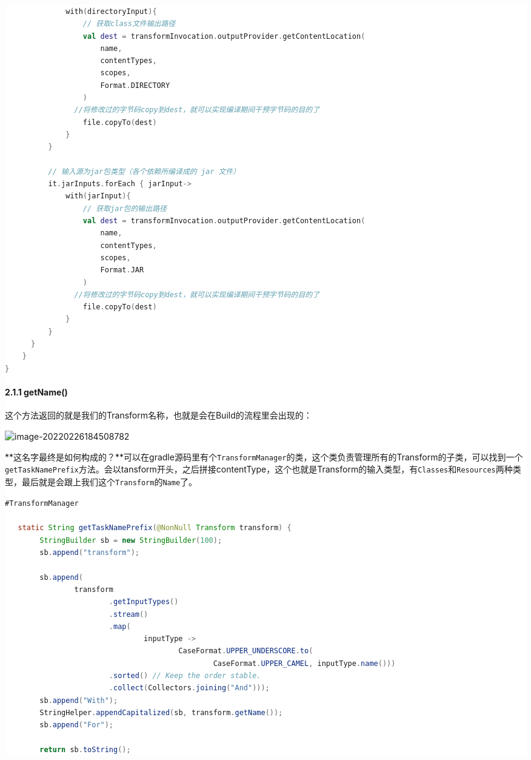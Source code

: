 ```kotlin
              with(directoryInput){
                  // 获取class文件输出路径
                  val dest = transformInvocation.outputProvider.getContentLocation(
                      name,
                      contentTypes,
                      scopes,
                      Format.DIRECTORY
                  )
                //将修改过的字节码copy到dest，就可以实现编译期间干预字节码的目的了  
                  file.copyTo(dest)
              }
          }

          // 输入源为jar包类型（各个依赖所编译成的 jar 文件） 
          it.jarInputs.forEach { jarInput->
              with(jarInput){
                  // 获取jar包的输出路径
                  val dest = transformInvocation.outputProvider.getContentLocation(
                      name,
                      contentTypes,
                      scopes,
                      Format.JAR
                  )
                //将修改过的字节码copy到dest，就可以实现编译期间干预字节码的目的了  
                  file.copyTo(dest)
              }
          }
      }
    }
}
```

####  2.1.1 getName()

这个方法返回的就是我们的Transform名称，也就是会在Build的流程里会出现的：

![image-20220226184508782](https://raw.githubusercontent.com/LebronXia/picture-warehouse/main/20220226184510.png)

**这名字最终是如何构成的？**可以在gradle源码里有个`TransformManager`的类，这个类负责管理所有的Transform的子类，可以找到一个`getTaskNamePrefix`方法。会以tansform开头，之后拼接contentType，这个也就是Transform的输入类型，有`Classes`和`Resources`两种类型，最后就是会跟上我们这个`Transform`的`Name`了。

```java
#TransformManager

   static String getTaskNamePrefix(@NonNull Transform transform) {
        StringBuilder sb = new StringBuilder(100);
        sb.append("transform");

        sb.append(
                transform
                        .getInputTypes()
                        .stream()
                        .map(
                                inputType ->
                                        CaseFormat.UPPER_UNDERSCORE.to(
                                                CaseFormat.UPPER_CAMEL, inputType.name()))
                        .sorted() // Keep the order stable.
                        .collect(Collectors.joining("And")));
        sb.append("With");
        StringHelper.appendCapitalized(sb, transform.getName());
        sb.append("For");

        return sb.toString();
```